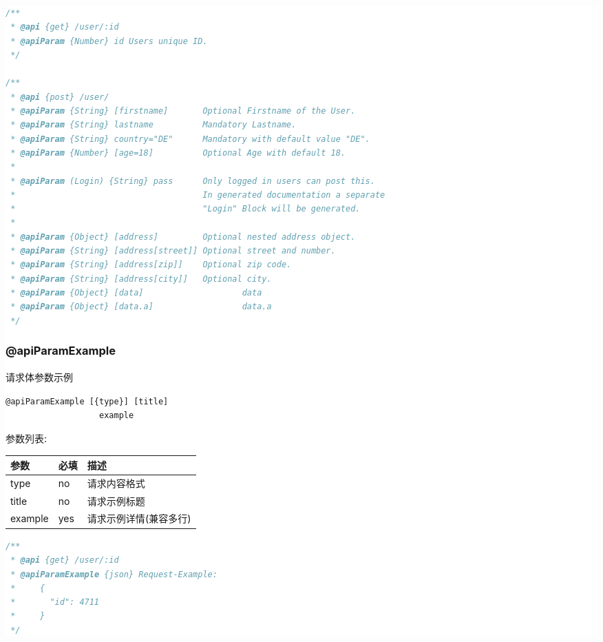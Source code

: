 ```js
/**
 * @api {get} /user/:id
 * @apiParam {Number} id Users unique ID.
 */

/**
 * @api {post} /user/
 * @apiParam {String} [firstname]       Optional Firstname of the User.
 * @apiParam {String} lastname          Mandatory Lastname.
 * @apiParam {String} country="DE"      Mandatory with default value "DE".
 * @apiParam {Number} [age=18]          Optional Age with default 18.
 *
 * @apiParam (Login) {String} pass      Only logged in users can post this.
 *                                      In generated documentation a separate
 *                                      "Login" Block will be generated.
 *
 * @apiParam {Object} [address]         Optional nested address object.
 * @apiParam {String} [address[street]] Optional street and number.
 * @apiParam {String} [address[zip]]    Optional zip code.
 * @apiParam {String} [address[city]]   Optional city.
 * @apiParam {Object} [data]   					data
 * @apiParam {Object} [data.a]   				data.a
 */
```

### @apiParamExample

请求体参数示例

```api
@apiParamExample [{type}] [title]
                   example
```

参数列表:

| 参数    | 必填 | 描述                   |
| :------ | :--- | :--------------------- |
| type    | no   | 请求内容格式           |
| title   | no   | 请求示例标题           |
| example | yes  | 请求示例详情(兼容多行) |

```js
/**
 * @api {get} /user/:id
 * @apiParamExample {json} Request-Example:
 *     {
 *       "id": 4711
 *     }
 */
```
